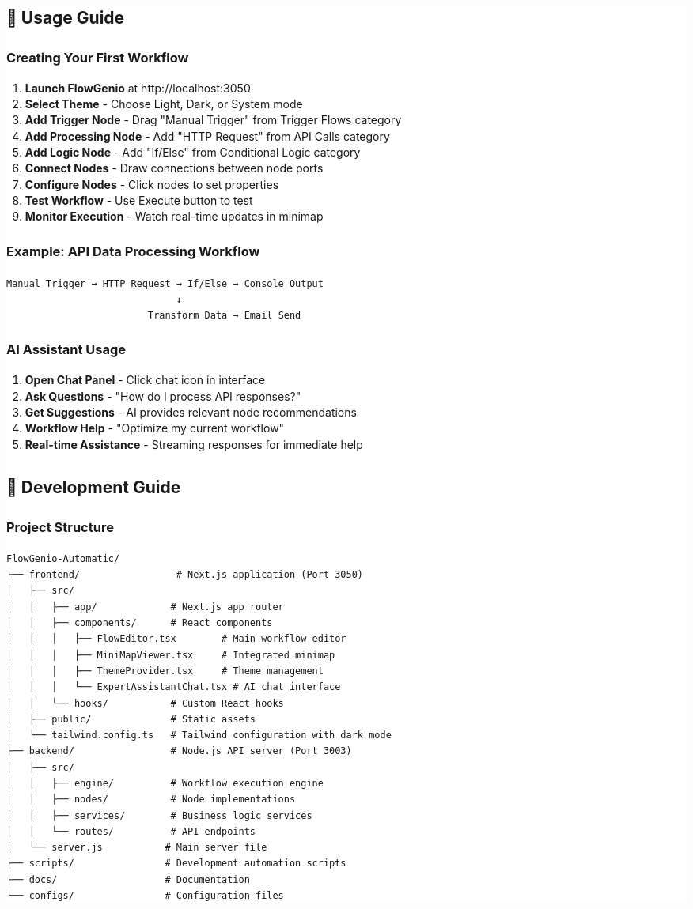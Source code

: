 ## 📖 Usage Guide

### Creating Your First Workflow

1. **Launch FlowGenio** at http://localhost:3050
2. **Select Theme** - Choose Light, Dark, or System mode
3. **Add Trigger Node** - Drag "Manual Trigger" from Trigger Flows category
4. **Add Processing Node** - Add "HTTP Request" from API Calls category
5. **Add Logic Node** - Add "If/Else" from Conditional Logic category
6. **Connect Nodes** - Draw connections between node ports
7. **Configure Nodes** - Click nodes to set properties
8. **Test Workflow** - Use Execute button to test
9. **Monitor Execution** - Watch real-time updates in minimap

### Example: API Data Processing Workflow

```
Manual Trigger → HTTP Request → If/Else → Console Output
                              ↓
                         Transform Data → Email Send
```

### AI Assistant Usage

1. **Open Chat Panel** - Click chat icon in interface
2. **Ask Questions** - "How do I process API responses?"
3. **Get Suggestions** - AI provides relevant node recommendations
4. **Workflow Help** - "Optimize my current workflow"
5. **Real-time Assistance** - Streaming responses for immediate help

## 🔧 Development Guide

### Project Structure

```
FlowGenio-Automatic/
├── frontend/                 # Next.js application (Port 3050)
│   ├── src/
│   │   ├── app/             # Next.js app router
│   │   ├── components/      # React components
│   │   │   ├── FlowEditor.tsx        # Main workflow editor
│   │   │   ├── MiniMapViewer.tsx     # Integrated minimap
│   │   │   ├── ThemeProvider.tsx     # Theme management
│   │   │   └── ExpertAssistantChat.tsx # AI chat interface
│   │   └── hooks/           # Custom React hooks
│   ├── public/              # Static assets
│   └── tailwind.config.ts   # Tailwind configuration with dark mode
├── backend/                 # Node.js API server (Port 3003)
│   ├── src/
│   │   ├── engine/          # Workflow execution engine
│   │   ├── nodes/           # Node implementations
│   │   ├── services/        # Business logic services
│   │   └── routes/          # API endpoints
│   └── server.js           # Main server file
├── scripts/                # Development automation scripts
├── docs/                   # Documentation
└── configs/                # Configuration files
```

